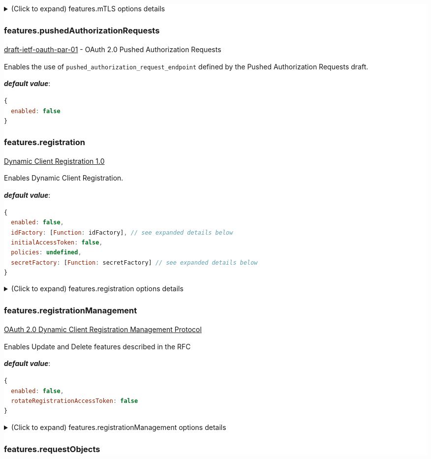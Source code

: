 <details><summary>(Click to expand) features.mTLS options details</summary></details>

### features.pushedAuthorizationRequests

[draft-ietf-oauth-par-01](https://tools.ietf.org/html/draft-ietf-oauth-par-01) - OAuth 2.0 Pushed Authorization Requests  

Enables the use of `pushed_authorization_request_endpoint` defined by the Pushed Authorization Requests draft.   
  


_**default value**_:
```js
{
  enabled: false
}
```

### features.registration

[Dynamic Client Registration 1.0](https://openid.net/specs/openid-connect-registration-1_0.html)  

Enables Dynamic Client Registration.  


_**default value**_:
```js
{
  enabled: false,
  idFactory: [Function: idFactory], // see expanded details below
  initialAccessToken: false,
  policies: undefined,
  secretFactory: [Function: secretFactory] // see expanded details below
}
```

<details><summary>(Click to expand) features.registration options details</summary></details>

### features.registrationManagement

[OAuth 2.0 Dynamic Client Registration Management Protocol](https://tools.ietf.org/html/rfc7592)  

Enables Update and Delete features described in the RFC  


_**default value**_:
```js
{
  enabled: false,
  rotateRegistrationAccessToken: false
}
```

<details><summary>(Click to expand) features.registrationManagement options details</summary></details>

### features.requestObjects


  ['custom prompt name resolved']: {},